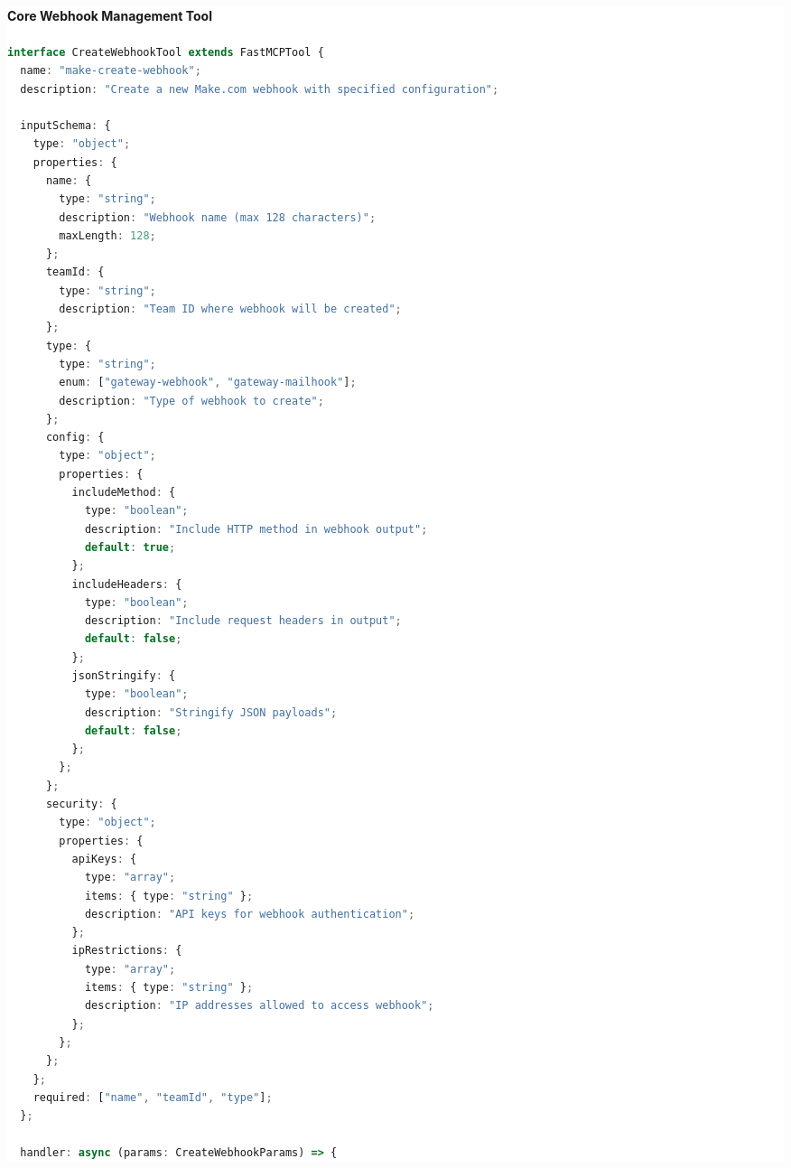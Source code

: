 #### Core Webhook Management Tool

```typescript
interface CreateWebhookTool extends FastMCPTool {
  name: "make-create-webhook";
  description: "Create a new Make.com webhook with specified configuration";

  inputSchema: {
    type: "object";
    properties: {
      name: {
        type: "string";
        description: "Webhook name (max 128 characters)";
        maxLength: 128;
      };
      teamId: {
        type: "string";
        description: "Team ID where webhook will be created";
      };
      type: {
        type: "string";
        enum: ["gateway-webhook", "gateway-mailhook"];
        description: "Type of webhook to create";
      };
      config: {
        type: "object";
        properties: {
          includeMethod: {
            type: "boolean";
            description: "Include HTTP method in webhook output";
            default: true;
          };
          includeHeaders: {
            type: "boolean";
            description: "Include request headers in output";
            default: false;
          };
          jsonStringify: {
            type: "boolean";
            description: "Stringify JSON payloads";
            default: false;
          };
        };
      };
      security: {
        type: "object";
        properties: {
          apiKeys: {
            type: "array";
            items: { type: "string" };
            description: "API keys for webhook authentication";
          };
          ipRestrictions: {
            type: "array";
            items: { type: "string" };
            description: "IP addresses allowed to access webhook";
          };
        };
      };
    };
    required: ["name", "teamId", "type"];
  };

  handler: async (params: CreateWebhookParams) => {
```